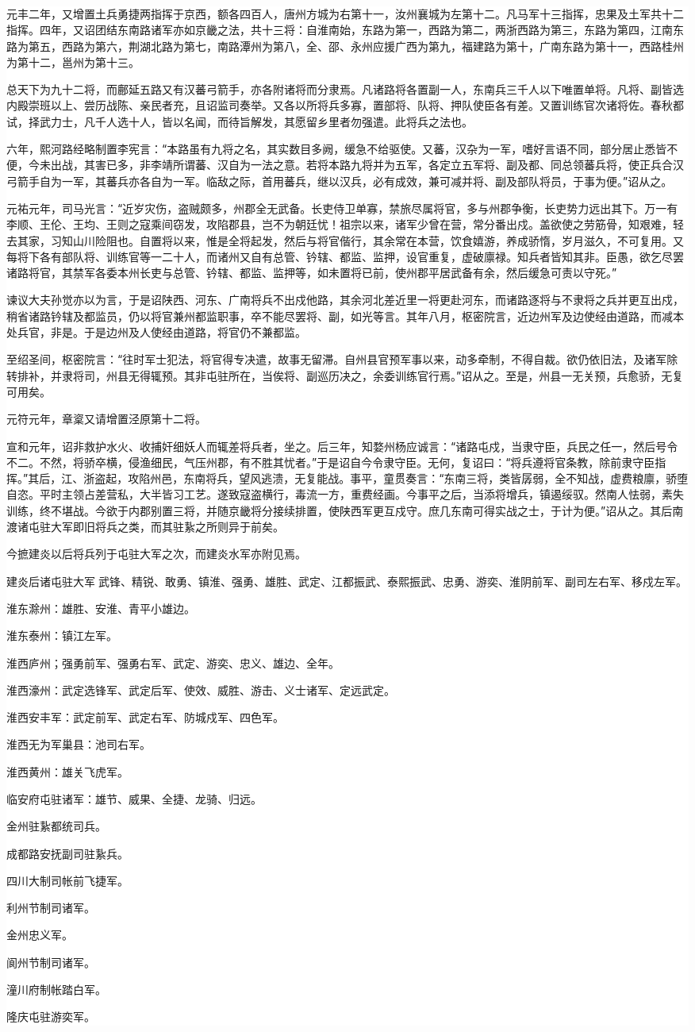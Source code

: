 元丰二年，又增置土兵勇捷两指挥于京西，额各四百人，唐州方城为右第十一，汝州襄城为左第十二。凡马军十三指挥，忠果及土军共十二指挥。四年，又诏团结东南路诸军亦如京畿之法，共十三将：自淮南始，东路为第一，西路为第二，两浙西路为第三，东路为第四，江南东路为第五，西路为第六，荆湖北路为第七，南路潭州为第八，全、邵、永州应援广西为第九，福建路为第十，广南东路为第十一，西路桂州为第十二，邕州为第十三。

总天下为九十二将，而鄜延五路又有汉蕃弓箭手，亦各附诸将而分隶焉。凡诸路将各置副一人，东南兵三千人以下唯置单将。凡将、副皆选内殿崇班以上、尝历战陈、亲民者充，且诏监司奏举。又各以所将兵多寡，置部将、队将、押队使臣各有差。又置训练官次诸将佐。春秋都试，择武力士，凡千人选十人，皆以名闻，而待旨解发，其愿留乡里者勿强遣。此将兵之法也。

六年，熙河路经略制置李宪言：“本路虽有九将之名，其实数目多阙，缓急不给驱使。又蕃，汉杂为一军，嗜好言语不同，部分居止悉皆不便，今未出战，其害已多，非李靖所谓蕃、汉自为一法之意。若将本路九将并为五军，各定立五军将、副及都、同总领蕃兵将，使正兵合汉弓箭手自为一军，其蕃兵亦各自为一军。临敌之际，首用蕃兵，继以汉兵，必有成效，兼可减并将、副及部队将员，于事为便。”诏从之。

元祐元年，司马光言：“近岁灾伤，盗贼颇多，州郡全无武备。长吏侍卫单寡，禁旅尽属将官，多与州郡争衡，长吏势力远出其下。万一有李顺、王伦、王均、王则之寇乘间窃发，攻陷郡县，岂不为朝廷忧！祖宗以来，诸军少曾在营，常分番出戍。盖欲使之劳筋骨，知艰难，轻去其家，习知山川险阻也。自置将以来，惟是全将起发，然后与将官偕行，其余常在本营，饮食嬉游，养成骄惰，岁月滋久，不可复用。又每将下各有部队将、训练官等一二十人，而诸州又自有总管、钤辖、都监、监押，设官重复，虚破廪禄。知兵者皆知其非。臣愚，欲乞尽罢诸路将官，其禁军各委本州长吏与总管、钤辖、都监、监押等，如未置将已前，使州郡平居武备有余，然后缓急可责以守死。”

谏议大夫孙觉亦以为言，于是诏陕西、河东、广南将兵不出戍他路，其余河北差近里一将更赴河东，而诸路逐将与不隶将之兵并更互出戍，稍省诸路钤辖及都监员，仍以将官兼州都监职事，卒不能尽罢将、副，如光等言。其年八月，枢密院言，近边州军及边使经由道路，而减本处兵官，非是。于是边州及人使经由道路，将官仍不兼都监。

至绍圣间，枢密院言：“往时军士犯法，将官得专决遣，故事无留滞。自州县官预军事以来，动多牵制，不得自裁。欲仍依旧法，及诸军除转排补，并隶将司，州县无得辄预。其非屯驻所在，当俟将、副巡历决之，余委训练官行焉。”诏从之。至是，州县一无关预，兵愈骄，无复可用矣。

元符元年，章楶又请增置泾原第十二将。

宣和元年，诏非救护水火、收捕奸细妖人而辄差将兵者，坐之。后三年，知婺州杨应诚言：“诸路屯戍，当隶守臣，兵民之任一，然后号令不二。不然，将骄卒横，侵渔细民，气压州郡，有不胜其忧者。”于是诏自今令隶守臣。无何，复诏曰：“将兵遵将官条教，除前隶守臣指挥。”其后，江、浙盗起，攻陷州邑，东南将兵，望风逃溃，无复能战。事平，童贯奏言：“东南三将，类皆孱弱，全不知战，虚费粮廪，骄堕自恣。平时主领占差营私，大半皆习工艺。遂致寇盗横行，毒流一方，重费经画。今事平之后，当添将增兵，镇遏绥驭。然南人怯弱，素失训练，终不堪战。今欲于内郡别置三将，并随京畿将分接续排置，使陕西军更互戍守。庶几东南可得实战之士，于计为便。”诏从之。其后南渡诸屯驻大军即旧将兵之类，而其驻紥之所则异于前矣。

今摭建炎以后将兵列于屯驻大军之次，而建炎水军亦附见焉。

建炎后诸屯驻大军 武锋、精锐、敢勇、镇淮、强勇、雄胜、武定、江都振武、泰熙振武、忠勇、游奕、淮阴前军、副司左右军、移戍左军。

淮东滁州：雄胜、安淮、青平小雄边。

淮东泰州：镇江左军。

淮西庐州；强勇前军、强勇右军、武定、游奕、忠义、雄边、全年。

淮西濠州：武定选锋军、武定后军、使效、威胜、游击、义士诸军、定远武定。

淮西安丰军：武定前军、武定右军、防城戍军、四色军。

淮西无为军巢县：池司右军。

淮西黄州：雄关飞虎军。

临安府屯驻诸军：雄节、威果、全捷、龙骑、归远。

金州驻紥都统司兵。

成都路安抚副司驻紥兵。

四川大制司帐前飞捷军。

利州节制司诸军。

金州忠义军。

阆州节制司诸军。

潼川府制帐踏白军。

隆庆屯驻游奕军。
